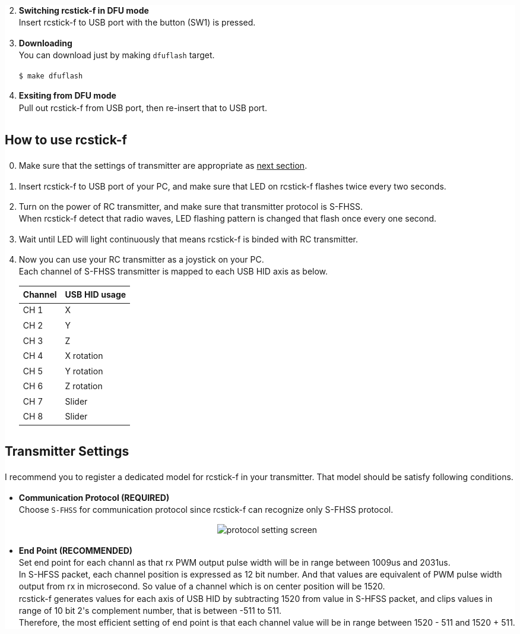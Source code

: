 2. **Switching rcstick-f in DFU mode**<br>
    Insert rcstick-f to USB port with the button (SW1) is pressed.

3. **Downloading**<br>
    You can download just by making ```dfuflash``` target.

    ```shell
    $ make dfuflash
    ```

4. **Exsiting from DFU mode**<br>
    Pull out rcstick-f from USB port, then re-insert that to USB port.


## How to use rcstick-f
0. Make sure that the settings of transmitter are appropriate as [next section](#transmitter-settings).

1. Insert rcstick-f to USB port of your PC, and make sure that 
    LED on rcstick-f flashes twice every two seconds.

2. Turn on the power of RC transmitter, and make sure that transmitter protocol is S-FHSS.<br>
    When rcstick-f detect that radio waves, LED flashing pattern is changed that flash once every one second.

3. Wait until LED will light continuously that means rcstick-f is binded with RC transmitter.

4. Now you can use your RC transmitter as a joystick on your PC.<br>
    Each channel of S-FHSS transmitter is mapped to each USB HID axis as below.

    Channel  | USB HID usage
    ---------|---------------
    CH 1     | X
    CH 2     | Y
    CH 3     | Z
    CH 4     | X rotation
    CH 5     | Y rotation
    CH 6     | Z rotation
    CH 7     | Slider
    CH 8     | Slider

## Transmitter Settings
I recommend you to register a dedicated model for rcstick-f in your transmitter. That model should be satisfy following conditions.

- **Communication Protocol (REQUIRED)**<br>
    Choose ```S-FHSS``` for communication protocol since rcstick-f can recognize only S-FHSS protocol.
    <p align="center">
    <img alt="protocol setting screen" src="https://raw.githubusercontent.com/wiki/opiopan/rcstick-f/images/tx_model.jpg" width=300>
    </p>

- **End Point (RECOMMENDED)**<br>
    Set end point for each channl as that rx PWM output pulse width will be in range between 1009us and 2031us.<br> 
    In S-HFSS packet, each channel position is expressed as 12 bit number. And that values are equivalent of PWM pulse width output from rx in microsecond. So value of a channel which is on center position will be 1520.<br>
    rcstick-f generates values for each axis of USB HID by subtracting 1520 from value in S-HFSS packet, and clips values in range of 10 bit 2's complement number, that is  between -511 to 511.<br>
    Therefore, the most efficient setting of end point is that each channel value will be in range between 1520 - 511 and 1520 + 511.<br>
